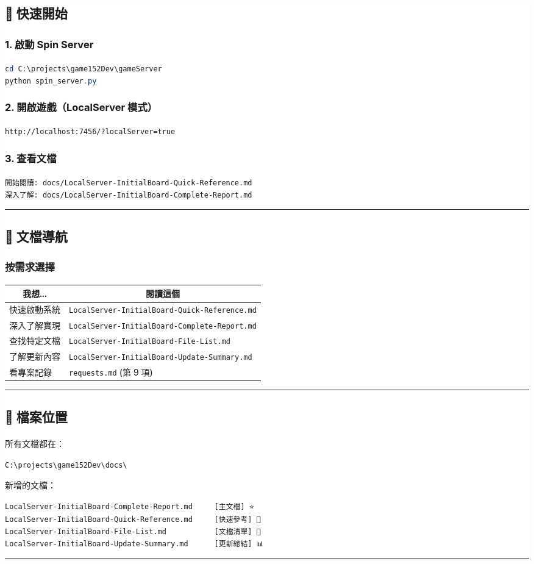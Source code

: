 ## 🚀 快速開始

### 1. 啟動 Spin Server
```powershell
cd C:\projects\game152Dev\gameServer
python spin_server.py
```

### 2. 開啟遊戲（LocalServer 模式）
```
http://localhost:7456/?localServer=true
```

### 3. 查看文檔
```
開始閱讀: docs/LocalServer-InitialBoard-Quick-Reference.md
深入了解: docs/LocalServer-InitialBoard-Complete-Report.md
```

---

## 📖 文檔導航

### 按需求選擇

| 我想... | 閱讀這個 |
|--------|---------|
| 快速啟動系統 | `LocalServer-InitialBoard-Quick-Reference.md` |
| 深入了解實現 | `LocalServer-InitialBoard-Complete-Report.md` |
| 查找特定文檔 | `LocalServer-InitialBoard-File-List.md` |
| 了解更新內容 | `LocalServer-InitialBoard-Update-Summary.md` |
| 看專案記錄 | `requests.md` (第 9 項) |

---

## 📂 檔案位置

所有文檔都在：
```
C:\projects\game152Dev\docs\
```

新增的文檔：
```
LocalServer-InitialBoard-Complete-Report.md     [主文檔] ⭐
LocalServer-InitialBoard-Quick-Reference.md     [快速參考] 🚀
LocalServer-InitialBoard-File-List.md           [文檔清單] 📖
LocalServer-InitialBoard-Update-Summary.md      [更新總結] 📊
```

---